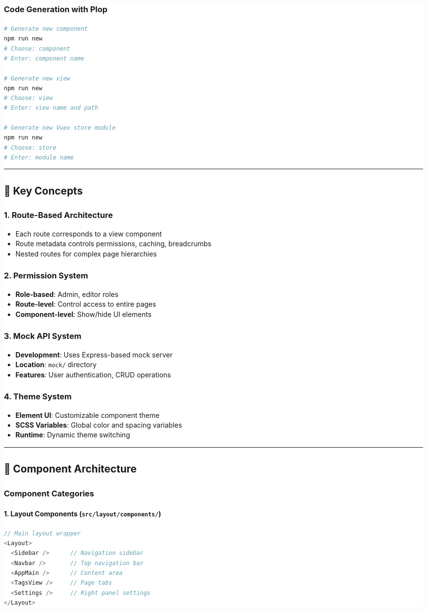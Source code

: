 ### Code Generation with Plop
```bash
# Generate new component
npm run new
# Choose: component
# Enter: component name

# Generate new view
npm run new
# Choose: view
# Enter: view name and path

# Generate new Vuex store module
npm run new
# Choose: store
# Enter: module name
```

---

## 🧠 Key Concepts

### 1. Route-Based Architecture
- Each route corresponds to a view component
- Route metadata controls permissions, caching, breadcrumbs
- Nested routes for complex page hierarchies

### 2. Permission System
- **Role-based**: Admin, editor roles
- **Route-level**: Control access to entire pages
- **Component-level**: Show/hide UI elements

### 3. Mock API System
- **Development**: Uses Express-based mock server
- **Location**: `mock/` directory
- **Features**: User authentication, CRUD operations

### 4. Theme System
- **Element UI**: Customizable component theme
- **SCSS Variables**: Global color and spacing variables
- **Runtime**: Dynamic theme switching

---

## 🎯 Component Architecture

### Component Categories

#### 1. Layout Components (`src/layout/components/`)
```javascript
// Main layout wrapper
<Layout>
  <Sidebar />      // Navigation sidebar
  <Navbar />       // Top navigation bar
  <AppMain />      // Content area
  <TagsView />     // Page tabs
  <Settings />     // Right panel settings
</Layout>
```
